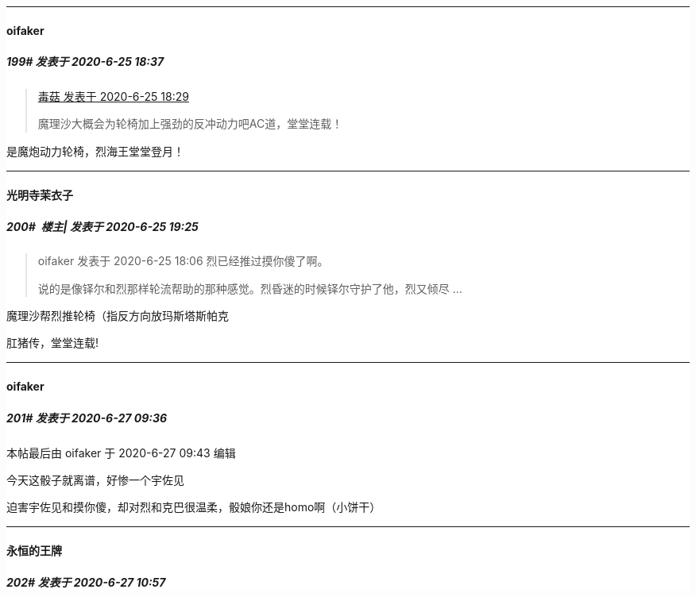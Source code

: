 

-----

####  oifaker  
##### 199#       发表于 2020-6-25 18:37



<blockquote><a href="httphttps://bbs.saraba1st.com/2b/forum.php?mod=redirect&amp;goto=findpost&amp;pid=47949722&amp;ptid=1940397" target="_blank">毒菇 发表于 2020-6-25 18:29</a>

魔理沙大概会为轮椅加上强劲的反冲动力吧AC道，堂堂连载！</blockquote>
是魔炮动力轮椅，烈海王堂堂登月！







-----

####  光明寺茉衣子  
##### 200#         楼主| 发表于 2020-6-25 19:25



<blockquote>oifaker 发表于 2020-6-25 18:06
烈已经推过摸你傻了啊。

说的是像铎尔和烈那样轮流帮助的那种感觉。烈昏迷的时候铎尔守护了他，烈又倾尽 ...</blockquote>
魔理沙帮烈推轮椅（指反方向放玛斯塔斯帕克

肛猪传，堂堂连载!







-----

####  oifaker  
##### 201#       发表于 2020-6-27 09:36



 本帖最后由 oifaker 于 2020-6-27 09:43 编辑 

今天这骰子就离谱，好惨一个宇佐见

迫害宇佐见和摸你傻，却对烈和克巴很温柔，骰娘你还是homo啊（小饼干）







-----

####  永恒的王牌  
##### 202#       发表于 2020-6-27 10:57

